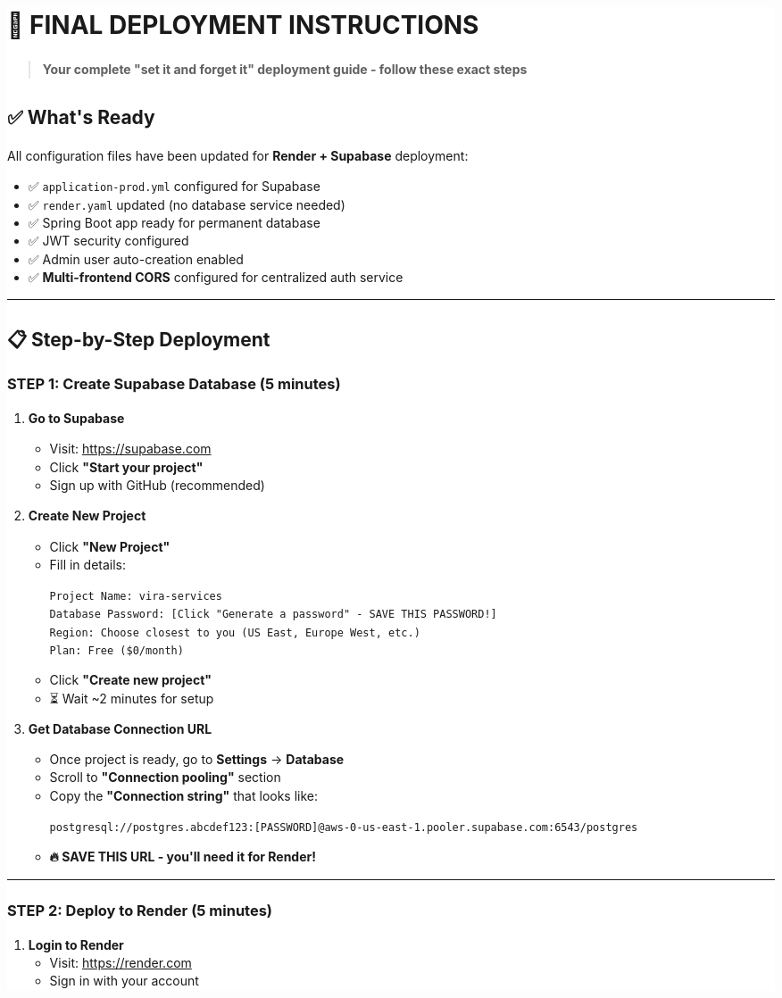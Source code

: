 # 🚀 FINAL DEPLOYMENT INSTRUCTIONS

> **Your complete "set it and forget it" deployment guide - follow these exact steps**

## ✅ **What's Ready**

All configuration files have been updated for **Render + Supabase** deployment:
- ✅ `application-prod.yml` configured for Supabase
- ✅ `render.yaml` updated (no database service needed)
- ✅ Spring Boot app ready for permanent database
- ✅ JWT security configured
- ✅ Admin user auto-creation enabled
- ✅ **Multi-frontend CORS** configured for centralized auth service

---

## 📋 **Step-by-Step Deployment**

### **STEP 1: Create Supabase Database (5 minutes)**

1. **Go to Supabase**
   - Visit: https://supabase.com
   - Click **"Start your project"**
   - Sign up with GitHub (recommended)

2. **Create New Project**
   - Click **"New Project"**
   - Fill in details:
     ```
     Project Name: vira-services
     Database Password: [Click "Generate a password" - SAVE THIS PASSWORD!]
     Region: Choose closest to you (US East, Europe West, etc.)
     Plan: Free ($0/month)
     ```
   - Click **"Create new project"**
   - ⏳ Wait ~2 minutes for setup

3. **Get Database Connection URL**
   - Once project is ready, go to **Settings** → **Database**
   - Scroll to **"Connection pooling"** section
   - Copy the **"Connection string"** that looks like:
     ```
     postgresql://postgres.abcdef123:[PASSWORD]@aws-0-us-east-1.pooler.supabase.com:6543/postgres
     ```
   - **🔥 SAVE THIS URL - you'll need it for Render!**

---

### **STEP 2: Deploy to Render (5 minutes)**

1. **Login to Render**
   - Visit: https://render.com
   - Sign in with your account
